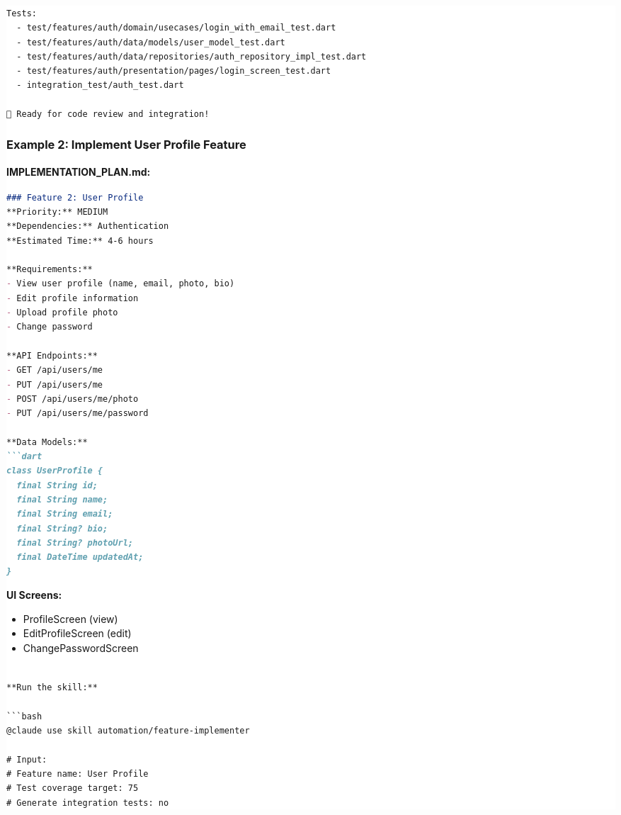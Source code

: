 ```
Tests:
  - test/features/auth/domain/usecases/login_with_email_test.dart
  - test/features/auth/data/models/user_model_test.dart
  - test/features/auth/data/repositories/auth_repository_impl_test.dart
  - test/features/auth/presentation/pages/login_screen_test.dart
  - integration_test/auth_test.dart

🎉 Ready for code review and integration!
```

### Example 2: Implement User Profile Feature

**IMPLEMENTATION_PLAN.md:**

```markdown
### Feature 2: User Profile
**Priority:** MEDIUM
**Dependencies:** Authentication
**Estimated Time:** 4-6 hours

**Requirements:**
- View user profile (name, email, photo, bio)
- Edit profile information
- Upload profile photo
- Change password

**API Endpoints:**
- GET /api/users/me
- PUT /api/users/me
- POST /api/users/me/photo
- PUT /api/users/me/password

**Data Models:**
```dart
class UserProfile {
  final String id;
  final String name;
  final String email;
  final String? bio;
  final String? photoUrl;
  final DateTime updatedAt;
}
```

**UI Screens:**
- ProfileScreen (view)
- EditProfileScreen (edit)
- ChangePasswordScreen
```

**Run the skill:**

```bash
@claude use skill automation/feature-implementer

# Input:
# Feature name: User Profile
# Test coverage target: 75
# Generate integration tests: no
```
